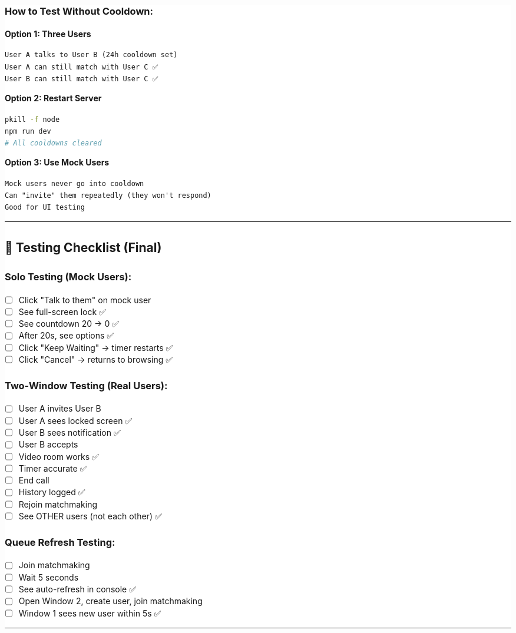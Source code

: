### How to Test Without Cooldown:

**Option 1: Three Users**
```
User A talks to User B (24h cooldown set)
User A can still match with User C ✅
User B can still match with User C ✅
```

**Option 2: Restart Server**
```bash
pkill -f node
npm run dev
# All cooldowns cleared
```

**Option 3: Use Mock Users**
```
Mock users never go into cooldown
Can "invite" them repeatedly (they won't respond)
Good for UI testing
```

---

## 🎯 Testing Checklist (Final)

### Solo Testing (Mock Users):
- [ ] Click "Talk to them" on mock user
- [ ] See full-screen lock ✅
- [ ] See countdown 20 → 0 ✅
- [ ] After 20s, see options ✅
- [ ] Click "Keep Waiting" → timer restarts ✅
- [ ] Click "Cancel" → returns to browsing ✅

### Two-Window Testing (Real Users):
- [ ] User A invites User B
- [ ] User A sees locked screen ✅
- [ ] User B sees notification ✅
- [ ] User B accepts
- [ ] Video room works ✅
- [ ] Timer accurate ✅
- [ ] End call
- [ ] History logged ✅
- [ ] Rejoin matchmaking
- [ ] See OTHER users (not each other) ✅

### Queue Refresh Testing:
- [ ] Join matchmaking
- [ ] Wait 5 seconds
- [ ] See auto-refresh in console ✅
- [ ] Open Window 2, create user, join matchmaking
- [ ] Window 1 sees new user within 5s ✅

---
